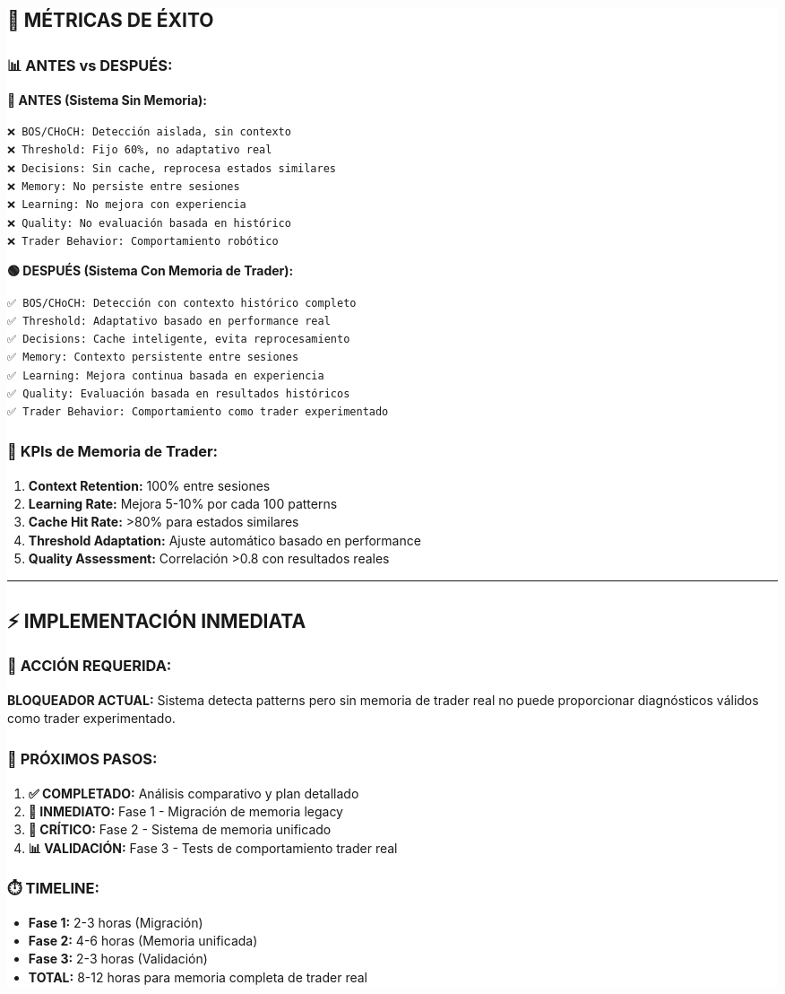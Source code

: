 
## 🎯 **MÉTRICAS DE ÉXITO**

### 📊 **ANTES vs DESPUÉS:**

**🔴 ANTES (Sistema Sin Memoria):**
```
❌ BOS/CHoCH: Detección aislada, sin contexto
❌ Threshold: Fijo 60%, no adaptativo real  
❌ Decisions: Sin cache, reprocesa estados similares
❌ Memory: No persiste entre sesiones
❌ Learning: No mejora con experiencia
❌ Quality: No evaluación basada en histórico
❌ Trader Behavior: Comportamiento robótico
```

**🟢 DESPUÉS (Sistema Con Memoria de Trader):**
```
✅ BOS/CHoCH: Detección con contexto histórico completo
✅ Threshold: Adaptativo basado en performance real
✅ Decisions: Cache inteligente, evita reprocesamiento  
✅ Memory: Contexto persistente entre sesiones
✅ Learning: Mejora continua basada en experiencia
✅ Quality: Evaluación basada en resultados históricos
✅ Trader Behavior: Comportamiento como trader experimentado
```

### 🎯 **KPIs de Memoria de Trader:**
1. **Context Retention:** 100% entre sesiones
2. **Learning Rate:** Mejora 5-10% por cada 100 patterns
3. **Cache Hit Rate:** >80% para estados similares
4. **Threshold Adaptation:** Ajuste automático basado en performance
5. **Quality Assessment:** Correlación >0.8 con resultados reales

---

## ⚡ **IMPLEMENTACIÓN INMEDIATA**

### 🚨 **ACCIÓN REQUERIDA:**
**BLOQUEADOR ACTUAL:** Sistema detecta patterns pero sin memoria de trader real no puede proporcionar diagnósticos válidos como trader experimentado.

### 🎯 **PRÓXIMOS PASOS:**
1. **✅ COMPLETADO:** Análisis comparativo y plan detallado
2. **🚀 INMEDIATO:** Fase 1 - Migración de memoria legacy
3. **🧠 CRÍTICO:** Fase 2 - Sistema de memoria unificado  
4. **📊 VALIDACIÓN:** Fase 3 - Tests de comportamiento trader real

### ⏱️ **TIMELINE:**
- **Fase 1:** 2-3 horas (Migración)
- **Fase 2:** 4-6 horas (Memoria unificada)
- **Fase 3:** 2-3 horas (Validación)
- **TOTAL:** 8-12 horas para memoria completa de trader real
